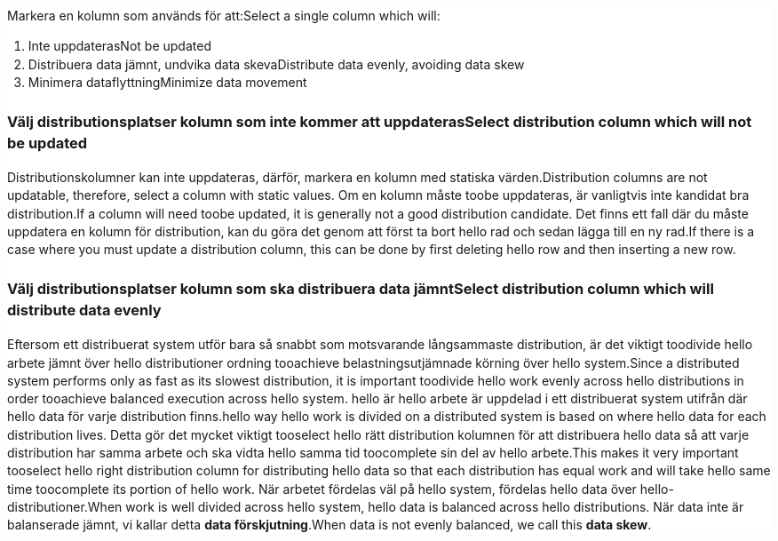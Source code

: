 <span data-ttu-id="51769-170">Markera en kolumn som används för att:</span><span class="sxs-lookup"><span data-stu-id="51769-170">Select a single column which will:</span></span>

1. <span data-ttu-id="51769-171">Inte uppdateras</span><span class="sxs-lookup"><span data-stu-id="51769-171">Not be updated</span></span>
2. <span data-ttu-id="51769-172">Distribuera data jämnt, undvika data skeva</span><span class="sxs-lookup"><span data-stu-id="51769-172">Distribute data evenly, avoiding data skew</span></span>
3. <span data-ttu-id="51769-173">Minimera dataflyttning</span><span class="sxs-lookup"><span data-stu-id="51769-173">Minimize data movement</span></span>

### <a name="select-distribution-column-which-will-not-be-updated"></a><span data-ttu-id="51769-174">Välj distributionsplatser kolumn som inte kommer att uppdateras</span><span class="sxs-lookup"><span data-stu-id="51769-174">Select distribution column which will not be updated</span></span>
<span data-ttu-id="51769-175">Distributionskolumner kan inte uppdateras, därför, markera en kolumn med statiska värden.</span><span class="sxs-lookup"><span data-stu-id="51769-175">Distribution columns are not updatable, therefore, select a column with static values.</span></span>  <span data-ttu-id="51769-176">Om en kolumn måste toobe uppdateras, är vanligtvis inte kandidat bra distribution.</span><span class="sxs-lookup"><span data-stu-id="51769-176">If a column will need toobe updated, it is generally not a good distribution candidate.</span></span>  <span data-ttu-id="51769-177">Det finns ett fall där du måste uppdatera en kolumn för distribution, kan du göra det genom att först ta bort hello rad och sedan lägga till en ny rad.</span><span class="sxs-lookup"><span data-stu-id="51769-177">If there is a case where you must update a distribution column, this can be done by first deleting hello row and then inserting a new row.</span></span>

### <a name="select-distribution-column-which-will-distribute-data-evenly"></a><span data-ttu-id="51769-178">Välj distributionsplatser kolumn som ska distribuera data jämnt</span><span class="sxs-lookup"><span data-stu-id="51769-178">Select distribution column which will distribute data evenly</span></span>
<span data-ttu-id="51769-179">Eftersom ett distribuerat system utför bara så snabbt som motsvarande långsammaste distribution, är det viktigt toodivide hello arbete jämnt över hello distributioner ordning tooachieve belastningsutjämnade körning över hello system.</span><span class="sxs-lookup"><span data-stu-id="51769-179">Since a distributed system performs only as fast as its slowest distribution, it is important toodivide hello work evenly across hello distributions in order tooachieve balanced execution across hello system.</span></span>  <span data-ttu-id="51769-180">hello är hello arbete är uppdelad i ett distribuerat system utifrån där hello data för varje distribution finns.</span><span class="sxs-lookup"><span data-stu-id="51769-180">hello way hello work is divided on a distributed system is based on where hello data for each distribution lives.</span></span>  <span data-ttu-id="51769-181">Detta gör det mycket viktigt tooselect hello rätt distribution kolumnen för att distribuera hello data så att varje distribution har samma arbete och ska vidta hello samma tid toocomplete sin del av hello arbete.</span><span class="sxs-lookup"><span data-stu-id="51769-181">This makes it very important tooselect hello right distribution column for distributing hello data so that each distribution has equal work and will take hello same time toocomplete its portion of hello work.</span></span>  <span data-ttu-id="51769-182">När arbetet fördelas väl på hello system, fördelas hello data över hello-distributioner.</span><span class="sxs-lookup"><span data-stu-id="51769-182">When work is well divided across hello system, hello data is balanced across hello distributions.</span></span>  <span data-ttu-id="51769-183">När data inte är balanserade jämnt, vi kallar detta **data förskjutning**.</span><span class="sxs-lookup"><span data-stu-id="51769-183">When data is not evenly balanced, we call this **data skew**.</span></span>  

